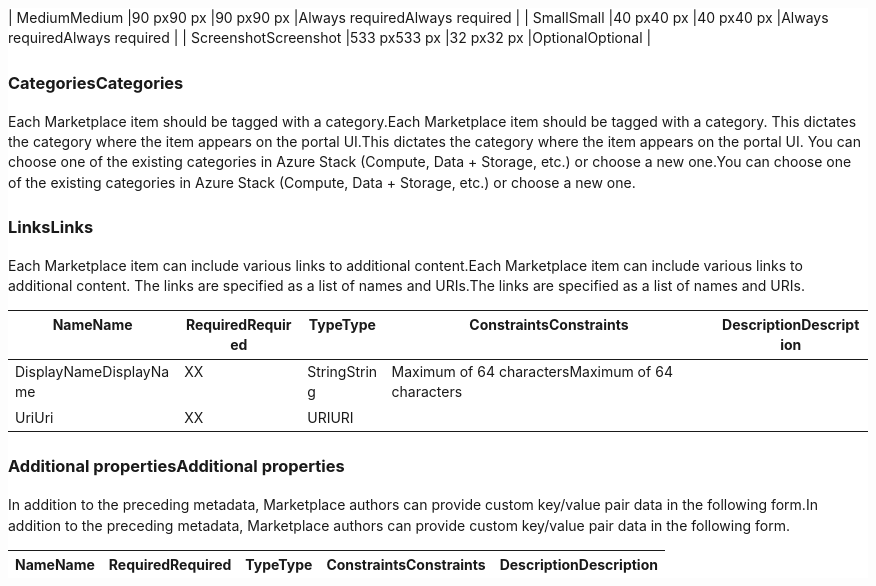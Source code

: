 | <span data-ttu-id="9fa7a-218">Medium</span><span class="sxs-lookup"><span data-stu-id="9fa7a-218">Medium</span></span> |<span data-ttu-id="9fa7a-219">90 px</span><span class="sxs-lookup"><span data-stu-id="9fa7a-219">90 px</span></span> |<span data-ttu-id="9fa7a-220">90 px</span><span class="sxs-lookup"><span data-stu-id="9fa7a-220">90 px</span></span> |<span data-ttu-id="9fa7a-221">Always required</span><span class="sxs-lookup"><span data-stu-id="9fa7a-221">Always required</span></span> |
| <span data-ttu-id="9fa7a-222">Small</span><span class="sxs-lookup"><span data-stu-id="9fa7a-222">Small</span></span> |<span data-ttu-id="9fa7a-223">40 px</span><span class="sxs-lookup"><span data-stu-id="9fa7a-223">40 px</span></span> |<span data-ttu-id="9fa7a-224">40 px</span><span class="sxs-lookup"><span data-stu-id="9fa7a-224">40 px</span></span> |<span data-ttu-id="9fa7a-225">Always required</span><span class="sxs-lookup"><span data-stu-id="9fa7a-225">Always required</span></span> |
| <span data-ttu-id="9fa7a-226">Screenshot</span><span class="sxs-lookup"><span data-stu-id="9fa7a-226">Screenshot</span></span> |<span data-ttu-id="9fa7a-227">533 px</span><span class="sxs-lookup"><span data-stu-id="9fa7a-227">533 px</span></span> |<span data-ttu-id="9fa7a-228">32 px</span><span class="sxs-lookup"><span data-stu-id="9fa7a-228">32 px</span></span> |<span data-ttu-id="9fa7a-229">Optional</span><span class="sxs-lookup"><span data-stu-id="9fa7a-229">Optional</span></span> |

### <a name="categories"></a><span data-ttu-id="9fa7a-230">Categories</span><span class="sxs-lookup"><span data-stu-id="9fa7a-230">Categories</span></span>
<span data-ttu-id="9fa7a-231">Each Marketplace item should be tagged with a category.</span><span class="sxs-lookup"><span data-stu-id="9fa7a-231">Each Marketplace item should be tagged with a category.</span></span> <span data-ttu-id="9fa7a-232">This dictates the category where the item appears on the portal UI.</span><span class="sxs-lookup"><span data-stu-id="9fa7a-232">This dictates the category where the item appears on the portal UI.</span></span> <span data-ttu-id="9fa7a-233">You can choose one of the existing categories in Azure Stack (Compute, Data + Storage, etc.) or choose a new one.</span><span class="sxs-lookup"><span data-stu-id="9fa7a-233">You can choose one of the existing categories in Azure Stack (Compute, Data + Storage, etc.) or choose a new one.</span></span>

### <a name="links"></a><span data-ttu-id="9fa7a-234">Links</span><span class="sxs-lookup"><span data-stu-id="9fa7a-234">Links</span></span>
<span data-ttu-id="9fa7a-235">Each Marketplace item can include various links to additional content.</span><span class="sxs-lookup"><span data-stu-id="9fa7a-235">Each Marketplace item can include various links to additional content.</span></span> <span data-ttu-id="9fa7a-236">The links are specified as a list of names and URIs.</span><span class="sxs-lookup"><span data-stu-id="9fa7a-236">The links are specified as a list of names and URIs.</span></span>

| <span data-ttu-id="9fa7a-237">Name</span><span class="sxs-lookup"><span data-stu-id="9fa7a-237">Name</span></span> | <span data-ttu-id="9fa7a-238">Required</span><span class="sxs-lookup"><span data-stu-id="9fa7a-238">Required</span></span> | <span data-ttu-id="9fa7a-239">Type</span><span class="sxs-lookup"><span data-stu-id="9fa7a-239">Type</span></span> | <span data-ttu-id="9fa7a-240">Constraints</span><span class="sxs-lookup"><span data-stu-id="9fa7a-240">Constraints</span></span> | <span data-ttu-id="9fa7a-241">Description</span><span class="sxs-lookup"><span data-stu-id="9fa7a-241">Description</span></span> |
| --- | --- | --- | --- | --- |
| <span data-ttu-id="9fa7a-242">DisplayName</span><span class="sxs-lookup"><span data-stu-id="9fa7a-242">DisplayName</span></span> |<span data-ttu-id="9fa7a-243">X</span><span class="sxs-lookup"><span data-stu-id="9fa7a-243">X</span></span> |<span data-ttu-id="9fa7a-244">String</span><span class="sxs-lookup"><span data-stu-id="9fa7a-244">String</span></span> |<span data-ttu-id="9fa7a-245">Maximum of 64 characters</span><span class="sxs-lookup"><span data-stu-id="9fa7a-245">Maximum of 64 characters</span></span> | |
| <span data-ttu-id="9fa7a-246">Uri</span><span class="sxs-lookup"><span data-stu-id="9fa7a-246">Uri</span></span> |<span data-ttu-id="9fa7a-247">X</span><span class="sxs-lookup"><span data-stu-id="9fa7a-247">X</span></span> |<span data-ttu-id="9fa7a-248">URI</span><span class="sxs-lookup"><span data-stu-id="9fa7a-248">URI</span></span> | | |

### <a name="additional-properties"></a><span data-ttu-id="9fa7a-249">Additional properties</span><span class="sxs-lookup"><span data-stu-id="9fa7a-249">Additional properties</span></span>
<span data-ttu-id="9fa7a-250">In addition to the preceding metadata, Marketplace authors can provide custom key/value pair data in the following form.</span><span class="sxs-lookup"><span data-stu-id="9fa7a-250">In addition to the preceding metadata, Marketplace authors can provide custom key/value pair data in the following form.</span></span>

| <span data-ttu-id="9fa7a-251">Name</span><span class="sxs-lookup"><span data-stu-id="9fa7a-251">Name</span></span> | <span data-ttu-id="9fa7a-252">Required</span><span class="sxs-lookup"><span data-stu-id="9fa7a-252">Required</span></span> | <span data-ttu-id="9fa7a-253">Type</span><span class="sxs-lookup"><span data-stu-id="9fa7a-253">Type</span></span> | <span data-ttu-id="9fa7a-254">Constraints</span><span class="sxs-lookup"><span data-stu-id="9fa7a-254">Constraints</span></span> | <span data-ttu-id="9fa7a-255">Description</span><span class="sxs-lookup"><span data-stu-id="9fa7a-255">Description</span></span> |
| --- | --- | --- | --- | --- |